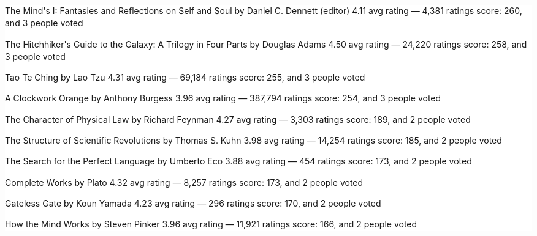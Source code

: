 
The Mind's I: Fantasies and Reflections on Self and Soul
by Daniel C. Dennett (editor)
4.11 avg rating — 4,381 ratings
score: 260, and 3 people voted


The Hitchhiker's Guide to the Galaxy: A Trilogy in Four Parts
by Douglas Adams
4.50 avg rating — 24,220 ratings
score: 258, and 3 people voted


Tao Te Ching
by Lao Tzu
4.31 avg rating — 69,184 ratings
score: 255, and 3 people voted


A Clockwork Orange
by Anthony Burgess
3.96 avg rating — 387,794 ratings
score: 254, and 3 people voted


The Character of Physical Law
by Richard Feynman
4.27 avg rating — 3,303 ratings
score: 189, and 2 people voted


The Structure of Scientific Revolutions
by Thomas S. Kuhn
3.98 avg rating — 14,254 ratings
score: 185, and 2 people voted


The Search for the Perfect Language
by Umberto Eco
3.88 avg rating — 454 ratings
score: 173, and 2 people voted


Complete Works
by Plato
4.32 avg rating — 8,257 ratings
score: 173, and 2 people voted


Gateless Gate
by Koun Yamada
4.23 avg rating — 296 ratings
score: 170, and 2 people voted


How the Mind Works
by Steven Pinker
3.96 avg rating — 11,921 ratings
score: 166, and 2 people voted
